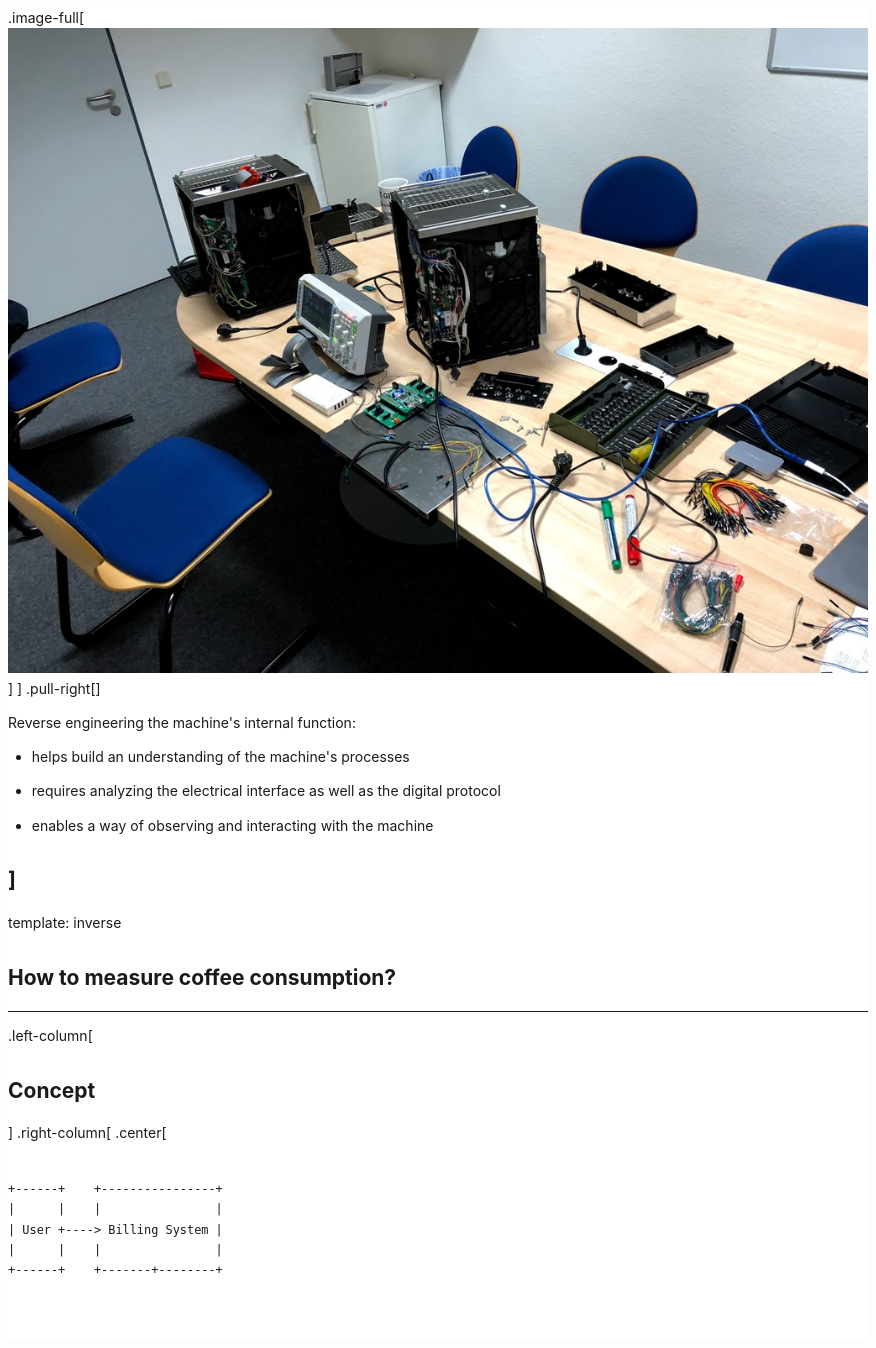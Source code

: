 .image-full[![](magdeburg.jpg)]
]
.pull-right[]

Reverse engineering the machine's internal function:

- helps build an understanding of the machine's processes

- requires analyzing the electrical interface as well as the digital protocol

- enables a way of observing and interacting with the machine

]
---
template: inverse

## How to measure coffee consumption?
---
.left-column[
  ## Concept
]
.right-column[
.center[
<pre><code>
+------+    +----------------+
|      |    |                |
| User +----> Billing System |
|      |    |                |
+------+    +-------+--------+